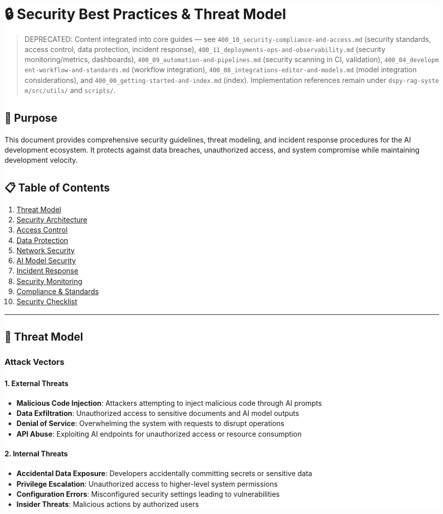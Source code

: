 # 🔒 Security Best Practices & Threat Model

> DEPRECATED: Content integrated into core guides — see `400_10_security-compliance-and-access.md` (security standards, access control, data protection, incident response), `400_11_deployments-ops-and-observability.md` (security monitoring/metrics, dashboards), `400_09_automation-and-pipelines.md` (security scanning in CI, validation), `400_04_development-workflow-and-standards.md` (workflow integration), `400_08_integrations-editor-and-models.md` (model integration considerations), and `400_00_getting-started-and-index.md` (index). Implementation references remain under `dspy-rag-system/src/utils/` and `scripts/`.











## 🎯 Purpose
This document provides comprehensive security guidelines, threat modeling, and incident response procedures for the AI development ecosystem. It protects against data breaches, unauthorized access, and system compromise while maintaining development velocity.

## 📋 Table of Contents
1. [Threat Model](#threat-model)
2. [Security Architecture](#security-architecture)
3. [Access Control](#access-control)
4. [Data Protection](#data-protection)
5. [Network Security](#network-security)
6. [AI Model Security](#ai-model-security)
7. [Incident Response](#incident-response)
8. [Security Monitoring](#security-monitoring)
9. [Compliance & Standards](#compliance--standards)
10. [Security Checklist](#security-checklist)

---

## 🎯 Threat Model

### **Attack Vectors**

#### **1. External Threats**
- **Malicious Code Injection**: Attackers attempting to inject malicious code through AI prompts
- **Data Exfiltration**: Unauthorized access to sensitive documents and AI model outputs
- **Denial of Service**: Overwhelming the system with requests to disrupt operations
- **API Abuse**: Exploiting AI endpoints for unauthorized access or resource consumption

#### **2. Internal Threats**
- **Accidental Data Exposure**: Developers accidentally committing secrets or sensitive data
- **Privilege Escalation**: Unauthorized access to higher-level system permissions
- **Configuration Errors**: Misconfigured security settings leading to vulnerabilities
- **Insider Threats**: Malicious actions by authorized users
